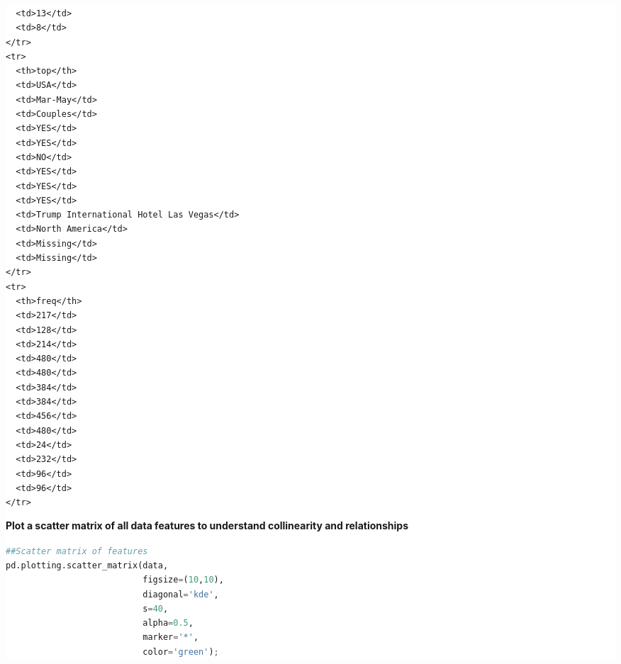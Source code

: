       <td>13</td>
      <td>8</td>
    </tr>
    <tr>
      <th>top</th>
      <td>USA</td>
      <td>Mar-May</td>
      <td>Couples</td>
      <td>YES</td>
      <td>YES</td>
      <td>NO</td>
      <td>YES</td>
      <td>YES</td>
      <td>YES</td>
      <td>Trump International Hotel Las Vegas</td>
      <td>North America</td>
      <td>Missing</td>
      <td>Missing</td>
    </tr>
    <tr>
      <th>freq</th>
      <td>217</td>
      <td>128</td>
      <td>214</td>
      <td>480</td>
      <td>480</td>
      <td>384</td>
      <td>384</td>
      <td>456</td>
      <td>480</td>
      <td>24</td>
      <td>232</td>
      <td>96</td>
      <td>96</td>
    </tr>
  </tbody>
</table>
</div>


**Plot a scatter matrix of all data features to understand collinearity and relationships**


```python
##Scatter matrix of features
pd.plotting.scatter_matrix(data,
                           figsize=(10,10), 
                           diagonal='kde', 
                           s=40,                            
                           alpha=0.5,
                           marker='*',
                           color='green');
```
